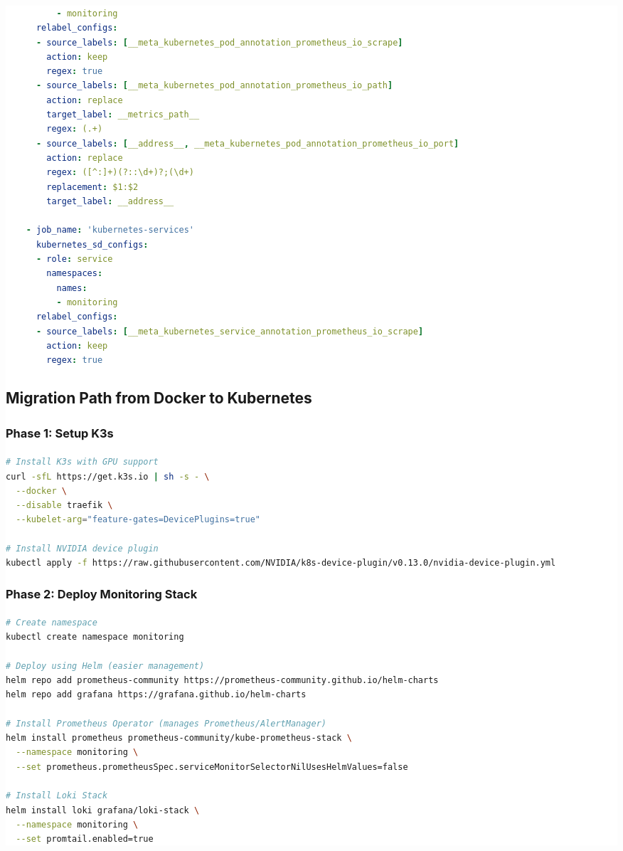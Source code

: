 ```yaml
          - monitoring
      relabel_configs:
      - source_labels: [__meta_kubernetes_pod_annotation_prometheus_io_scrape]
        action: keep
        regex: true
      - source_labels: [__meta_kubernetes_pod_annotation_prometheus_io_path]
        action: replace
        target_label: __metrics_path__
        regex: (.+)
      - source_labels: [__address__, __meta_kubernetes_pod_annotation_prometheus_io_port]
        action: replace
        regex: ([^:]+)(?::\d+)?;(\d+)
        replacement: $1:$2
        target_label: __address__
    
    - job_name: 'kubernetes-services'
      kubernetes_sd_configs:
      - role: service
        namespaces:
          names:
          - monitoring
      relabel_configs:
      - source_labels: [__meta_kubernetes_service_annotation_prometheus_io_scrape]
        action: keep
        regex: true
```

## Migration Path from Docker to Kubernetes

### Phase 1: Setup K3s
```bash
# Install K3s with GPU support
curl -sfL https://get.k3s.io | sh -s - \
  --docker \
  --disable traefik \
  --kubelet-arg="feature-gates=DevicePlugins=true"

# Install NVIDIA device plugin
kubectl apply -f https://raw.githubusercontent.com/NVIDIA/k8s-device-plugin/v0.13.0/nvidia-device-plugin.yml
```

### Phase 2: Deploy Monitoring Stack
```bash
# Create namespace
kubectl create namespace monitoring

# Deploy using Helm (easier management)
helm repo add prometheus-community https://prometheus-community.github.io/helm-charts
helm repo add grafana https://grafana.github.io/helm-charts

# Install Prometheus Operator (manages Prometheus/AlertManager)
helm install prometheus prometheus-community/kube-prometheus-stack \
  --namespace monitoring \
  --set prometheus.prometheusSpec.serviceMonitorSelectorNilUsesHelmValues=false

# Install Loki Stack
helm install loki grafana/loki-stack \
  --namespace monitoring \
  --set promtail.enabled=true
```
